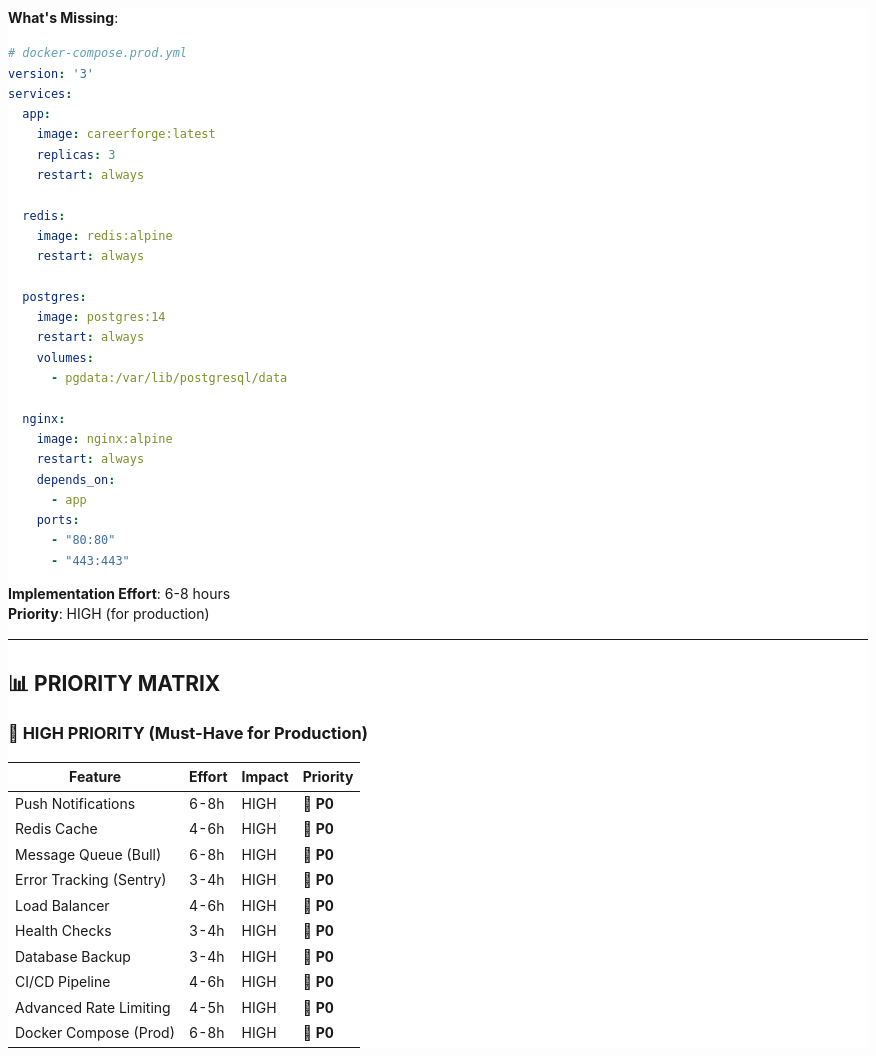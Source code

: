 **What's Missing**:
```yaml
# docker-compose.prod.yml
version: '3'
services:
  app:
    image: careerforge:latest
    replicas: 3
    restart: always
    
  redis:
    image: redis:alpine
    restart: always
    
  postgres:
    image: postgres:14
    restart: always
    volumes:
      - pgdata:/var/lib/postgresql/data
      
  nginx:
    image: nginx:alpine
    restart: always
    depends_on:
      - app
    ports:
      - "80:80"
      - "443:443"
```

**Implementation Effort**: 6-8 hours  
**Priority**: HIGH (for production)

---

## 📊 **PRIORITY MATRIX**

### 🔴 **HIGH PRIORITY** (Must-Have for Production)

| Feature | Effort | Impact | Priority |
|---------|--------|--------|----------|
| Push Notifications | 6-8h | HIGH | 🔴 **P0** |
| Redis Cache | 4-6h | HIGH | 🔴 **P0** |
| Message Queue (Bull) | 6-8h | HIGH | 🔴 **P0** |
| Error Tracking (Sentry) | 3-4h | HIGH | 🔴 **P0** |
| Load Balancer | 4-6h | HIGH | 🔴 **P0** |
| Health Checks | 3-4h | HIGH | 🔴 **P0** |
| Database Backup | 3-4h | HIGH | 🔴 **P0** |
| CI/CD Pipeline | 4-6h | HIGH | 🔴 **P0** |
| Advanced Rate Limiting | 4-5h | HIGH | 🔴 **P0** |
| Docker Compose (Prod) | 6-8h | HIGH | 🔴 **P0** |
